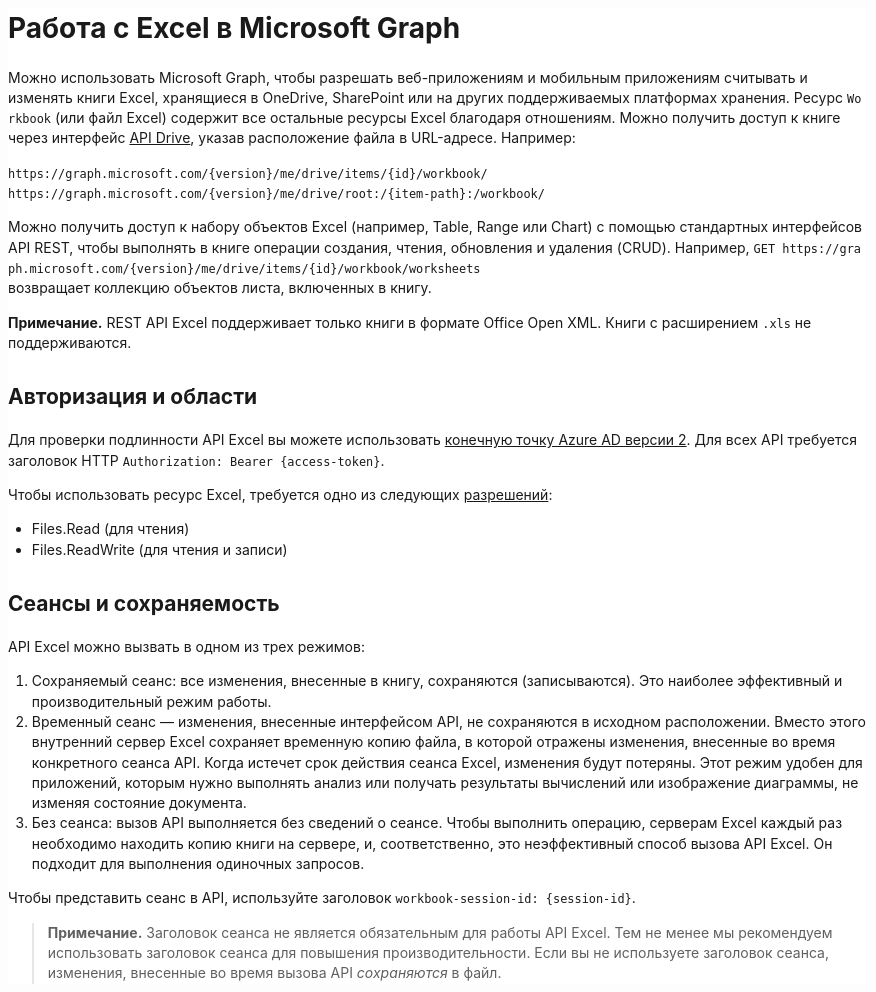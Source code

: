 # <a name="working-with-excel-in-microsoft-graph"></a>Работа с Excel в Microsoft Graph

Можно использовать Microsoft Graph, чтобы разрешать веб-приложениям и мобильным приложениям считывать и изменять книги Excel, хранящиеся в OneDrive, SharePoint или на других поддерживаемых платформах хранения. Ресурс `Workbook` (или файл Excel) содержит все остальные ресурсы Excel благодаря отношениям. Можно получить доступ к книге через интерфейс [API Drive](drive.md), указав расположение файла в URL-адресе. Например:

`https://graph.microsoft.com/{version}/me/drive/items/{id}/workbook/`  
`https://graph.microsoft.com/{version}/me/drive/root:/{item-path}:/workbook/`  

Можно получить доступ к набору объектов Excel (например, Table, Range или Chart) с помощью стандартных интерфейсов API REST, чтобы выполнять в книге операции создания, чтения, обновления и удаления (CRUD). Например, `GET https://graph.microsoft.com/{version}/me/drive/items/{id}/workbook/worksheets`  
возвращает коллекцию объектов листа, включенных в книгу.    


**Примечание.** REST API Excel поддерживает только книги в формате Office Open XML. Книги с расширением `.xls` не поддерживаются. 

## <a name="authorization-and-scopes"></a>Авторизация и области

Для проверки подлинности API Excel вы можете использовать [конечную точку Azure AD версии 2](https://developer.microsoft.com/en-us/graph/docs/authorization/converged_auth). Для всех API требуется заголовок HTTP `Authorization: Bearer {access-token}`.   
  
Чтобы использовать ресурс Excel, требуется одно из следующих [разрешений](https://developer.microsoft.com/en-us/graph/docs/authorization/permission_scopes):

* Files.Read (для чтения)
* Files.ReadWrite (для чтения и записи)


## <a name="sessions-and-persistence"></a>Сеансы и сохраняемость

API Excel можно вызвать в одном из трех режимов: 

1. Сохраняемый сеанс: все изменения, внесенные в книгу, сохраняются (записываются). Это наиболее эффективный и производительный режим работы. 
2. Временный сеанс — изменения, внесенные интерфейсом API, не сохраняются в исходном расположении. Вместо этого внутренний сервер Excel сохраняет временную копию файла, в которой отражены изменения, внесенные во время конкретного сеанса API. Когда истечет срок действия сеанса Excel, изменения будут потеряны. Этот режим удобен для приложений, которым нужно выполнять анализ или получать результаты вычислений или изображение диаграммы, не изменяя состояние документа. 
3. Без сеанса: вызов API выполняется без сведений о сеансе. Чтобы выполнить операцию, серверам Excel каждый раз необходимо находить копию книги на сервере, и, соответственно, это неэффективный способ вызова API Excel. Он подходит для выполнения одиночных запросов. 

Чтобы представить сеанс в API, используйте заголовок `workbook-session-id: {session-id}`. 

>**Примечание.** Заголовок сеанса не является обязательным для работы API Excel. Тем не менее мы рекомендуем использовать заголовок сеанса для повышения производительности. Если вы не используете заголовок сеанса, изменения, внесенные во время вызова API _сохраняются_ в файл.  
